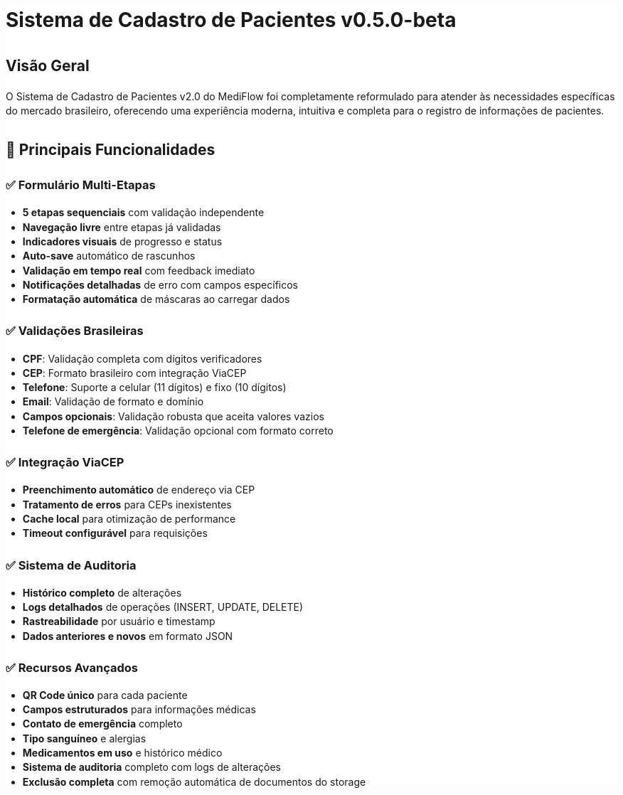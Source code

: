 # Sistema de Cadastro de Pacientes v0.5.0-beta

## Visão Geral

O Sistema de Cadastro de Pacientes v2.0 do MediFlow foi completamente reformulado para atender às necessidades específicas do mercado brasileiro, oferecendo uma experiência moderna, intuitiva e completa para o registro de informações de pacientes.

## 🚀 Principais Funcionalidades

### ✅ Formulário Multi-Etapas
- **5 etapas sequenciais** com validação independente
- **Navegação livre** entre etapas já validadas
- **Indicadores visuais** de progresso e status
- **Auto-save** automático de rascunhos
- **Validação em tempo real** com feedback imediato
- **Notificações detalhadas** de erro com campos específicos
- **Formatação automática** de máscaras ao carregar dados

### ✅ Validações Brasileiras
- **CPF**: Validação completa com dígitos verificadores
- **CEP**: Formato brasileiro com integração ViaCEP
- **Telefone**: Suporte a celular (11 dígitos) e fixo (10 dígitos)
- **Email**: Validação de formato e domínio
- **Campos opcionais**: Validação robusta que aceita valores vazios
- **Telefone de emergência**: Validação opcional com formato correto

### ✅ Integração ViaCEP
- **Preenchimento automático** de endereço via CEP
- **Tratamento de erros** para CEPs inexistentes
- **Cache local** para otimização de performance
- **Timeout configurável** para requisições

### ✅ Sistema de Auditoria
- **Histórico completo** de alterações
- **Logs detalhados** de operações (INSERT, UPDATE, DELETE)
- **Rastreabilidade** por usuário e timestamp
- **Dados anteriores e novos** em formato JSON

### ✅ Recursos Avançados
- **QR Code único** para cada paciente
- **Campos estruturados** para informações médicas
- **Contato de emergência** completo
- **Tipo sanguíneo** e alergias
- **Medicamentos em uso** e histórico médico
- **Sistema de auditoria** completo com logs de alterações
- **Exclusão completa** com remoção automática de documentos do storage
